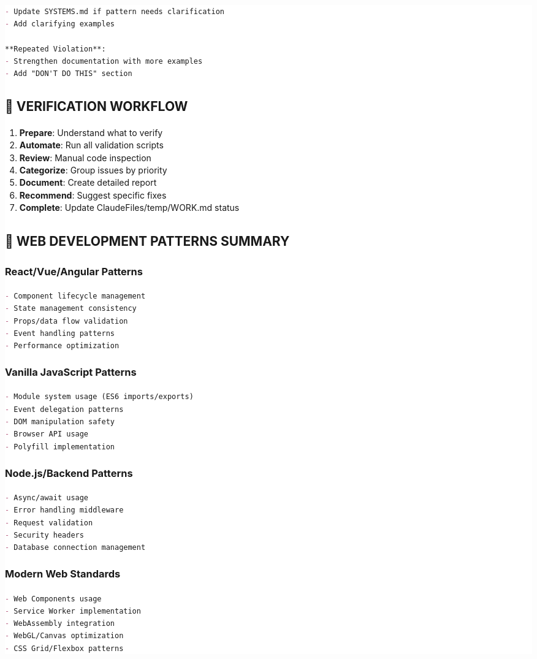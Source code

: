 ```markdown
- Update SYSTEMS.md if pattern needs clarification
- Add clarifying examples

**Repeated Violation**:
- Strengthen documentation with more examples
- Add "DON'T DO THIS" section
```

## 🔄 VERIFICATION WORKFLOW
1. **Prepare**: Understand what to verify
2. **Automate**: Run all validation scripts
3. **Review**: Manual code inspection
4. **Categorize**: Group issues by priority
5. **Document**: Create detailed report
6. **Recommend**: Suggest specific fixes
7. **Complete**: Update ClaudeFiles/temp/WORK.md status

## 📝 WEB DEVELOPMENT PATTERNS SUMMARY

### React/Vue/Angular Patterns
```markdown
- Component lifecycle management
- State management consistency
- Props/data flow validation
- Event handling patterns
- Performance optimization
```

### Vanilla JavaScript Patterns
```markdown
- Module system usage (ES6 imports/exports)
- Event delegation patterns
- DOM manipulation safety
- Browser API usage
- Polyfill implementation
```

### Node.js/Backend Patterns
```markdown
- Async/await usage
- Error handling middleware
- Request validation
- Security headers
- Database connection management
```

### Modern Web Standards
```markdown
- Web Components usage
- Service Worker implementation
- WebAssembly integration
- WebGL/Canvas optimization
- CSS Grid/Flexbox patterns
```
